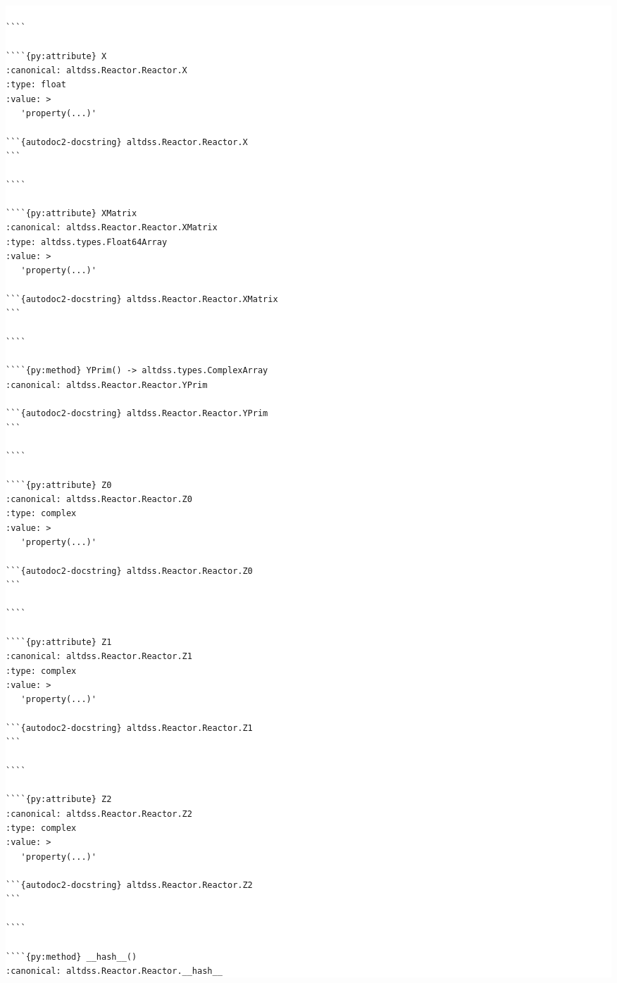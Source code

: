 `````{py:class} Reactor(api_util, ptr)

````

````{py:attribute} X
:canonical: altdss.Reactor.Reactor.X
:type: float
:value: >
   'property(...)'

```{autodoc2-docstring} altdss.Reactor.Reactor.X
```

````

````{py:attribute} XMatrix
:canonical: altdss.Reactor.Reactor.XMatrix
:type: altdss.types.Float64Array
:value: >
   'property(...)'

```{autodoc2-docstring} altdss.Reactor.Reactor.XMatrix
```

````

````{py:method} YPrim() -> altdss.types.ComplexArray
:canonical: altdss.Reactor.Reactor.YPrim

```{autodoc2-docstring} altdss.Reactor.Reactor.YPrim
```

````

````{py:attribute} Z0
:canonical: altdss.Reactor.Reactor.Z0
:type: complex
:value: >
   'property(...)'

```{autodoc2-docstring} altdss.Reactor.Reactor.Z0
```

````

````{py:attribute} Z1
:canonical: altdss.Reactor.Reactor.Z1
:type: complex
:value: >
   'property(...)'

```{autodoc2-docstring} altdss.Reactor.Reactor.Z1
```

````

````{py:attribute} Z2
:canonical: altdss.Reactor.Reactor.Z2
:type: complex
:value: >
   'property(...)'

```{autodoc2-docstring} altdss.Reactor.Reactor.Z2
```

````

````{py:method} __hash__()
:canonical: altdss.Reactor.Reactor.__hash__
`````